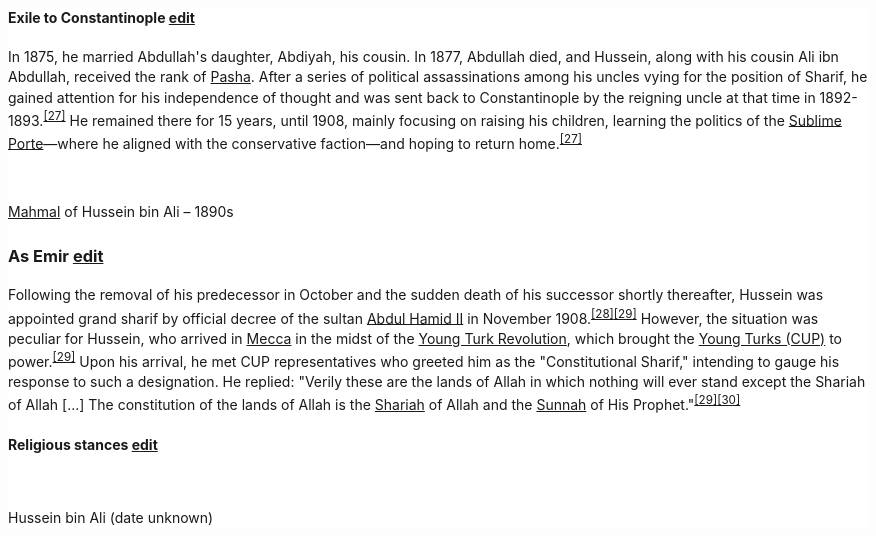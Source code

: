#### Exile to Constantinople [edit](https://en.m.wikipedia.org/w/index.php?title=Hussein_bin_Ali,_King_of_Hejaz&action=edit&section=6 "Edit section: Exile to Constantinople")

In 1875, he married Abdullah's daughter, Abdiyah, his cousin. In 1877, Abdullah died, and Hussein, along with his cousin Ali ibn Abdullah, received the rank of [Pasha](https://en.m.wikipedia.org/wiki/Pasha "Pasha"). After a series of political assassinations among his uncles vying for the position of Sharif, he gained attention for his independence of thought and was sent back to Constantinople by the reigning uncle at that time in 1892-1893.<sup id="cite_ref-FOOTNOTEKay202041–43_28-0"><a href="https://en.m.wikipedia.org/wiki/Hussein_bin_Ali,_King_of_Hejaz#cite_note-FOOTNOTEKay202041%E2%80%9343-28">[27]</a></sup> He remained there for 15 years, until 1908, mainly focusing on raising his children, learning the politics of the [Sublime Porte](https://en.m.wikipedia.org/wiki/Sublime_Porte "Sublime Porte")—where he aligned with the conservative faction—and hoping to return home.<sup id="cite_ref-FOOTNOTEKay202041–43_28-1"><a href="https://en.m.wikipedia.org/wiki/Hussein_bin_Ali,_King_of_Hejaz#cite_note-FOOTNOTEKay202041%E2%80%9343-28">[27]</a></sup>

 [](https://en.m.wikipedia.org/wiki/File:Carriage_of_Hussein_bin_Ali_-_1890.jpg)

[Mahmal](https://en.m.wikipedia.org/wiki/Mahmal "Mahmal") of Hussein bin Ali – 1890s

### As Emir [edit](https://en.m.wikipedia.org/w/index.php?title=Hussein_bin_Ali,_King_of_Hejaz&action=edit&section=7 "Edit section: As Emir")

Following the removal of his predecessor in October and the sudden death of his successor shortly thereafter, Hussein was appointed grand sharif by official decree of the sultan [Abdul Hamid II](https://en.m.wikipedia.org/wiki/Abdul_Hamid_II "Abdul Hamid II") in November 1908.<sup id="cite_ref-29"><a href="https://en.m.wikipedia.org/wiki/Hussein_bin_Ali,_King_of_Hejaz#cite_note-29">[28]</a></sup><sup id="cite_ref-FOOTNOTEKay202041–44_30-0"><a href="https://en.m.wikipedia.org/wiki/Hussein_bin_Ali,_King_of_Hejaz#cite_note-FOOTNOTEKay202041%E2%80%9344-30">[29]</a></sup> However, the situation was peculiar for Hussein, who arrived in [Mecca](https://en.m.wikipedia.org/wiki/Mecca "Mecca") in the midst of the [Young Turk Revolution](https://en.m.wikipedia.org/wiki/Young_Turk_Revolution "Young Turk Revolution"), which brought the [Young Turks (CUP)](https://en.m.wikipedia.org/wiki/Young_Turks "Young Turks") to power.<sup id="cite_ref-FOOTNOTEKay202041–44_30-1"><a href="https://en.m.wikipedia.org/wiki/Hussein_bin_Ali,_King_of_Hejaz#cite_note-FOOTNOTEKay202041%E2%80%9344-30">[29]</a></sup> Upon his arrival, he met CUP representatives who greeted him as the "Constitutional Sharif," intending to gauge his response to such a designation. He replied: "Verily these are the lands of Allah in which nothing will ever stand except the Shariah of Allah \[...\] The constitution of the lands of Allah is the [Shariah](https://en.m.wikipedia.org/wiki/Sharia "Sharia") of Allah and the [Sunnah](https://en.m.wikipedia.org/wiki/Sunnah "Sunnah") of His Prophet."<sup id="cite_ref-FOOTNOTEKay202041–44_30-2"><a href="https://en.m.wikipedia.org/wiki/Hussein_bin_Ali,_King_of_Hejaz#cite_note-FOOTNOTEKay202041%E2%80%9344-30">[29]</a></sup><sup id="cite_ref-31"><a href="https://en.m.wikipedia.org/wiki/Hussein_bin_Ali,_King_of_Hejaz#cite_note-31">[30]</a></sup>

#### Religious stances [edit](https://en.m.wikipedia.org/w/index.php?title=Hussein_bin_Ali,_King_of_Hejaz&action=edit&section=8 "Edit section: Religious stances")

 [](https://en.m.wikipedia.org/wiki/File:Hussein_bin_Ali,_Sharif_of_Mecca.jpg)

Hussein bin Ali (date unknown)
